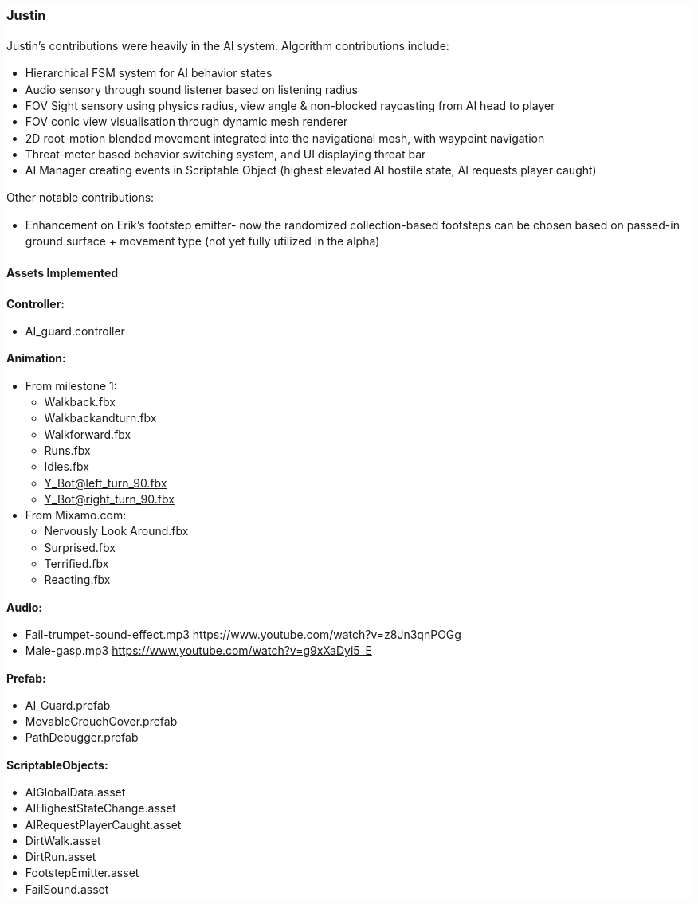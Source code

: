 ### Justin
Justin’s contributions were heavily in the AI system. Algorithm contributions include:
* Hierarchical FSM system for AI behavior states
* Audio sensory through sound listener based on listening radius
* FOV Sight sensory using physics radius, view angle & non-blocked raycasting from AI head to player 
* FOV conic view visualisation through dynamic mesh renderer
* 2D root-motion blended movement integrated into the navigational mesh, with waypoint navigation
* Threat-meter based behavior switching system, and UI displaying threat bar
* AI Manager creating events in Scriptable Object (highest elevated AI hostile state, AI requests player caught)

Other notable contributions:
* Enhancement on Erik’s footstep emitter- now the randomized collection-based footsteps can be chosen based on passed-in ground surface + movement type (not yet fully utilized in the alpha)

#### Assets Implemented
**Controller:**
* AI_guard.controller

**Animation:**
* From milestone 1:
  * Walkback.fbx
  * Walkbackandturn.fbx
  * Walkforward.fbx
  * Runs.fbx
  * Idles.fbx
  * Y_Bot@left_turn_90.fbx
  * Y_Bot@right_turn_90.fbx
* From Mixamo.com:
  * Nervously Look Around.fbx
  * Surprised.fbx
  * Terrified.fbx
  * Reacting.fbx

**Audio:**
* Fail-trumpet-sound-effect.mp3 https://www.youtube.com/watch?v=z8Jn3qnPOGg
* Male-gasp.mp3 https://www.youtube.com/watch?v=g9xXaDyi5_E

**Prefab:**
* AI_Guard.prefab
* MovableCrouchCover.prefab
* PathDebugger.prefab

**ScriptableObjects:**
* AIGlobalData.asset
* AIHighestStateChange.asset
* AIRequestPlayerCaught.asset
* DirtWalk.asset
* DirtRun.asset
* FootstepEmitter.asset
* FailSound.asset

